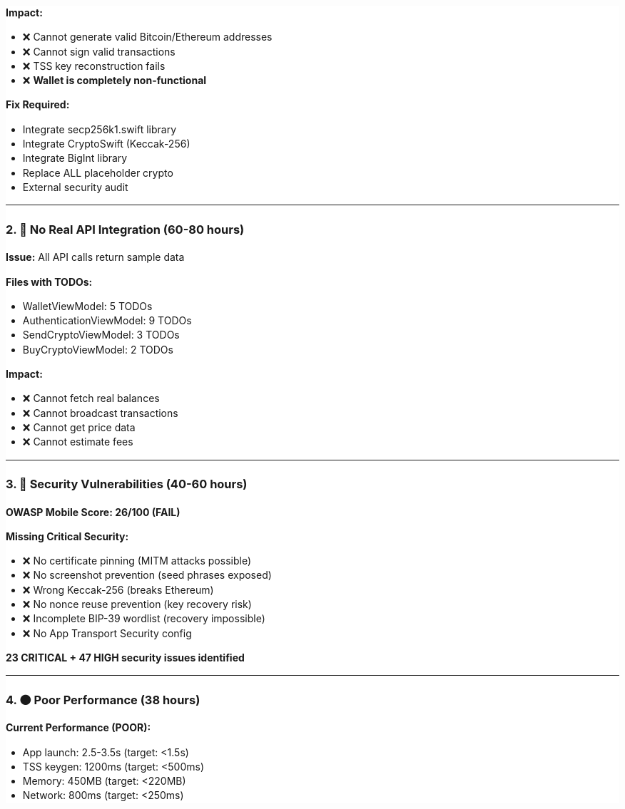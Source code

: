 **Impact:**
- ❌ Cannot generate valid Bitcoin/Ethereum addresses
- ❌ Cannot sign valid transactions
- ❌ TSS key reconstruction fails
- ❌ **Wallet is completely non-functional**

**Fix Required:**
- Integrate secp256k1.swift library
- Integrate CryptoSwift (Keccak-256)
- Integrate BigInt library
- Replace ALL placeholder crypto
- External security audit

---

### 2. 🔴 No Real API Integration (60-80 hours)

**Issue:** All API calls return sample data

**Files with TODOs:**
- WalletViewModel: 5 TODOs
- AuthenticationViewModel: 9 TODOs
- SendCryptoViewModel: 3 TODOs
- BuyCryptoViewModel: 2 TODOs

**Impact:**
- ❌ Cannot fetch real balances
- ❌ Cannot broadcast transactions
- ❌ Cannot get price data
- ❌ Cannot estimate fees

---

### 3. 🔴 Security Vulnerabilities (40-60 hours)

**OWASP Mobile Score: 26/100 (FAIL)**

**Missing Critical Security:**
- ❌ No certificate pinning (MITM attacks possible)
- ❌ No screenshot prevention (seed phrases exposed)
- ❌ Wrong Keccak-256 (breaks Ethereum)
- ❌ No nonce reuse prevention (key recovery risk)
- ❌ Incomplete BIP-39 wordlist (recovery impossible)
- ❌ No App Transport Security config

**23 CRITICAL + 47 HIGH security issues identified**

---

### 4. 🟠 Poor Performance (38 hours)

**Current Performance (POOR):**
- App launch: 2.5-3.5s (target: <1.5s)
- TSS keygen: 1200ms (target: <500ms)
- Memory: 450MB (target: <220MB)
- Network: 800ms (target: <250ms)

